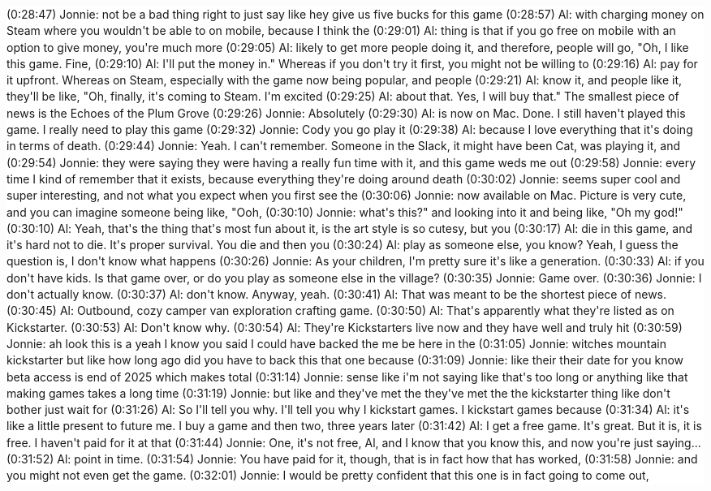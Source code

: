 (0:28:47) Jonnie: not be a bad thing right to just say like hey give us five bucks for this game
(0:28:57) Al: with charging money on Steam where you wouldn't be able to on mobile, because I think the
(0:29:01) Al: thing is that if you go free on mobile with an option to give money, you're much more
(0:29:05) Al: likely to get more people doing it, and therefore, people will go, "Oh, I like this game. Fine,
(0:29:10) Al: I'll put the money in." Whereas if you don't try it first, you might not be willing to
(0:29:16) Al: pay for it upfront. Whereas on Steam, especially with the game now being popular, and people
(0:29:21) Al: know it, and people like it, they'll be like, "Oh, finally, it's coming to Steam. I'm excited
(0:29:25) Al: about that. Yes, I will buy that." The smallest piece of news is the Echoes of the Plum Grove
(0:29:26) Jonnie: Absolutely
(0:29:30) Al: is now on Mac. Done. I still haven't played this game. I really need to play this game
(0:29:32) Jonnie: Cody you go play it
(0:29:38) Al: because I love everything that it's doing in terms of death.
(0:29:44) Jonnie: Yeah. I can't remember. Someone in the Slack, it might have been Cat, was playing it, and
(0:29:54) Jonnie: they were saying they were having a really fun time with it, and this game weds me out
(0:29:58) Jonnie: every time I kind of remember that it exists, because everything they're doing around death
(0:30:02) Jonnie: seems super cool and super interesting, and not what you expect when you first see the
(0:30:06) Jonnie: now available on Mac. Picture is very cute, and you can imagine someone being like, "Ooh,
(0:30:10) Jonnie: what's this?" and looking into it and being like, "Oh my god!"
(0:30:10) Al: Yeah, that's the thing that's most fun about it, is the art style is so cutesy, but you
(0:30:17) Al: die in this game, and it's hard not to die. It's proper survival. You die and then you
(0:30:24) Al: play as someone else, you know? Yeah, I guess the question is, I don't know what happens
(0:30:26) Jonnie: As your children, I'm pretty sure it's like a generation.
(0:30:33) Al: if you don't have kids. Is that game over, or do you play as someone else in the village?
(0:30:35) Jonnie: Game over.
(0:30:36) Jonnie: I don't actually know.
(0:30:37) Al: don't know. Anyway, yeah.
(0:30:41) Al: That was meant to be the shortest piece of news.
(0:30:45) Al: Outbound, cozy camper van exploration crafting game.
(0:30:50) Al: That's apparently what they're listed as on Kickstarter.
(0:30:53) Al: Don't know why.
(0:30:54) Al: They're Kickstarters live now and they have well and truly hit
(0:30:59) Jonnie: ah look this is a yeah I know you said I could have backed the me be here in the
(0:31:05) Jonnie: witches mountain kickstarter but like how long ago did you have to back this that one because
(0:31:09) Jonnie: like their their date for you know beta access is end of 2025 which makes total
(0:31:14) Jonnie: sense like i'm not saying like that's too long or anything like that making games takes a long time
(0:31:19) Jonnie: but like and they've met the they've met the the kickstarter thing like don't bother just wait for
(0:31:26) Al: So I'll tell you why. I'll tell you why I kickstart games. I kickstart games because
(0:31:34) Al: it's like a little present to future me. I buy a game and then two, three years later
(0:31:42) Al: I get a free game. It's great. But it is, it is free. I haven't paid for it at that
(0:31:44) Jonnie: One, it's not free, Al, and I know that you know this, and now you're just saying...
(0:31:52) Al: point in time.
(0:31:54) Jonnie: You have paid for it, though, that is in fact how that has worked,
(0:31:58) Jonnie: and you might not even get the game.
(0:32:01) Jonnie: I would be pretty confident that this one is in fact going to come out,